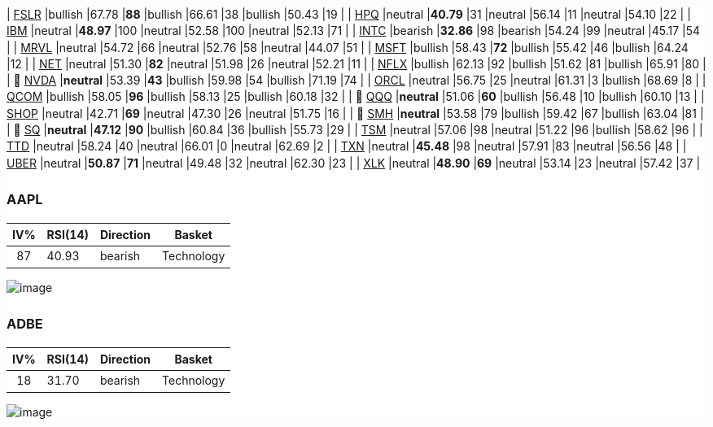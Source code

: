 |  [FSLR](#fslr) |bullish |67.78 |**88** |bullish |66.61 |38 |bullish |50.43 |19 |
|  [HPQ](#hpq) |neutral |**40.79** |31 |neutral |56.14 |11 |neutral |54.10 |22 |
|  [IBM](#ibm) |neutral |**48.97** |100 |neutral |52.58 |100 |neutral |52.13 |71 |
|  [INTC](#intc) |bearish |**32.86** |98 |bearish |54.24 |99 |neutral |45.17 |54 |
|  [MRVL](#mrvl) |neutral |54.72 |66 |neutral |52.76 |58 |neutral |44.07 |51 |
|  [MSFT](#msft) |bullish |58.43 |**72** |bullish |55.42 |46 |bullish |64.24 |12 |
|  [NET](#net) |neutral |51.30 |**82** |neutral |51.98 |26 |neutral |52.21 |11 |
|  [NFLX](#nflx) |bullish |62.13 |92 |bullish |51.62 |81 |bullish |65.91 |80 |
| 🔴 [NVDA](#nvda) |**neutral** |53.39 |**43** |bullish |59.98 |54 |bullish |71.19 |74 |
|  [ORCL](#orcl) |neutral |56.75 |25 |neutral |61.31 |3 |bullish |68.69 |8 |
|  [QCOM](#qcom) |bullish |58.05 |**96** |bullish |58.13 |25 |bullish |60.18 |32 |
| 🔴 [QQQ](#qqq) |**neutral** |51.06 |**60** |bullish |56.48 |10 |bullish |60.10 |13 |
|  [SHOP](#shop) |neutral |42.71 |**69** |neutral |47.30 |26 |neutral |51.75 |16 |
| 🔴 [SMH](#smh) |**neutral** |53.58 |79 |bullish |59.42 |67 |bullish |63.04 |81 |
| 🔴 [SQ](#sq) |**neutral** |**47.12** |**90** |bullish |60.84 |36 |bullish |55.73 |29 |
|  [TSM](#tsm) |neutral |57.06 |98 |neutral |51.22 |96 |bullish |58.62 |96 |
|  [TTD](#ttd) |neutral |58.24 |40 |neutral |66.01 |0 |neutral |62.69 |2 |
|  [TXN](#txn) |neutral |**45.48** |98 |neutral |57.91 |83 |neutral |56.56 |48 |
|  [UBER](#uber) |neutral |**50.87** |**71** |neutral |49.48 |32 |neutral |62.30 |23 |
|  [XLK](#xlk) |neutral |**48.90** |**69** |neutral |53.14 |23 |neutral |57.42 |37 |


### AAPL

| IV% | RSI(14) | Direction | Basket |
|:---:|---------|-----------|--------|
| 87 | 40.93 | bearish | Technology |

![image](https://publish.finviz.com/040524/AAPLd201890215i.png)

### ADBE

| IV% | RSI(14) | Direction | Basket |
|:---:|---------|-----------|--------|
| 18 | 31.70 | bearish | Technology |

![image](https://publish.finviz.com/040524/ADBEd201846596i.png)
